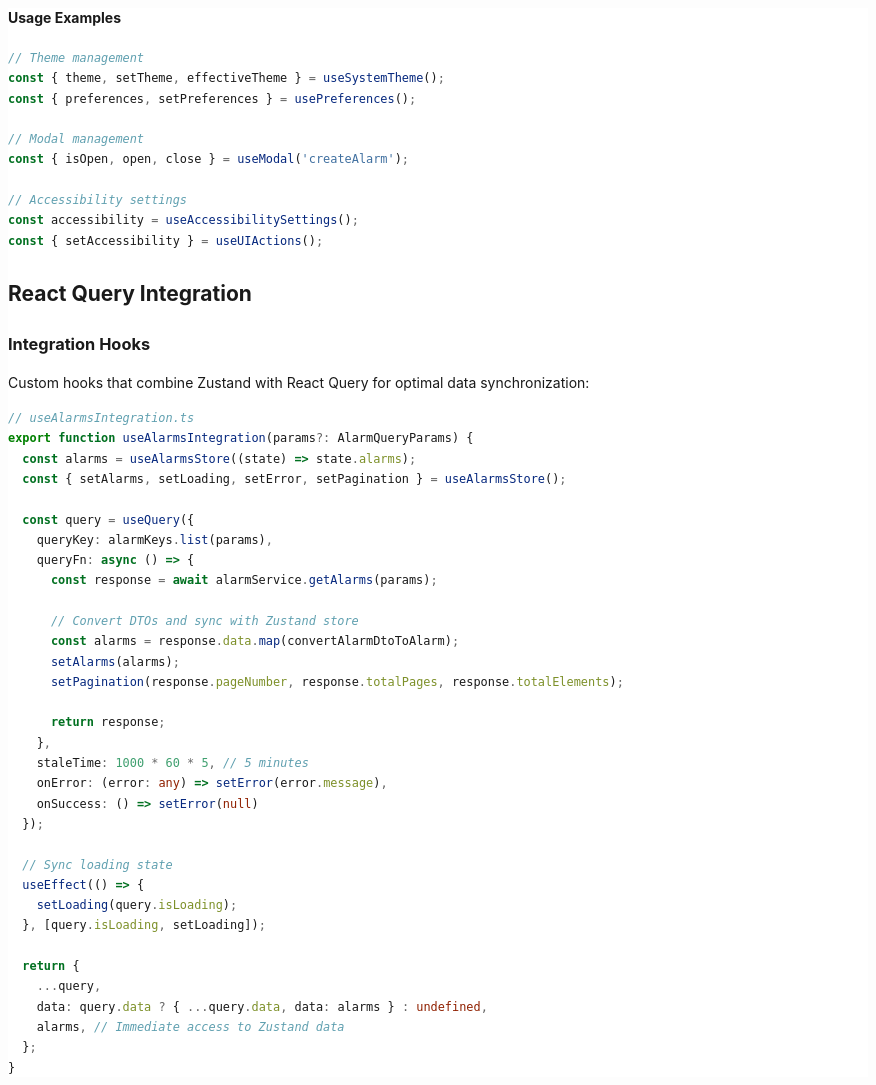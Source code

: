 #### Usage Examples

```typescript
// Theme management
const { theme, setTheme, effectiveTheme } = useSystemTheme();
const { preferences, setPreferences } = usePreferences();

// Modal management
const { isOpen, open, close } = useModal('createAlarm');

// Accessibility settings
const accessibility = useAccessibilitySettings();
const { setAccessibility } = useUIActions();
```

## React Query Integration

### Integration Hooks

Custom hooks that combine Zustand with React Query for optimal data synchronization:

```typescript
// useAlarmsIntegration.ts
export function useAlarmsIntegration(params?: AlarmQueryParams) {
  const alarms = useAlarmsStore((state) => state.alarms);
  const { setAlarms, setLoading, setError, setPagination } = useAlarmsStore();

  const query = useQuery({
    queryKey: alarmKeys.list(params),
    queryFn: async () => {
      const response = await alarmService.getAlarms(params);
      
      // Convert DTOs and sync with Zustand store
      const alarms = response.data.map(convertAlarmDtoToAlarm);
      setAlarms(alarms);
      setPagination(response.pageNumber, response.totalPages, response.totalElements);
      
      return response;
    },
    staleTime: 1000 * 60 * 5, // 5 minutes
    onError: (error: any) => setError(error.message),
    onSuccess: () => setError(null)
  });

  // Sync loading state
  useEffect(() => {
    setLoading(query.isLoading);
  }, [query.isLoading, setLoading]);

  return {
    ...query,
    data: query.data ? { ...query.data, data: alarms } : undefined,
    alarms, // Immediate access to Zustand data
  };
}
```
